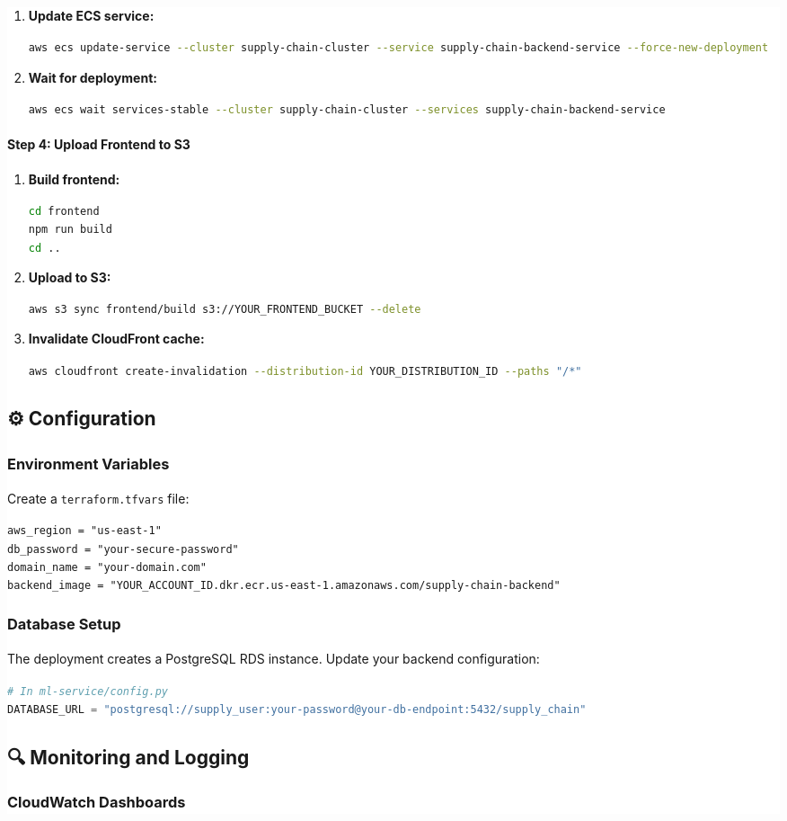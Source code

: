 1. **Update ECS service:**
   ```bash
   aws ecs update-service --cluster supply-chain-cluster --service supply-chain-backend-service --force-new-deployment
   ```

2. **Wait for deployment:**
   ```bash
   aws ecs wait services-stable --cluster supply-chain-cluster --services supply-chain-backend-service
   ```

#### Step 4: Upload Frontend to S3

1. **Build frontend:**
   ```bash
   cd frontend
   npm run build
   cd ..
   ```

2. **Upload to S3:**
   ```bash
   aws s3 sync frontend/build s3://YOUR_FRONTEND_BUCKET --delete
   ```

3. **Invalidate CloudFront cache:**
   ```bash
   aws cloudfront create-invalidation --distribution-id YOUR_DISTRIBUTION_ID --paths "/*"
   ```

## ⚙️ Configuration

### Environment Variables

Create a `terraform.tfvars` file:

```hcl
aws_region = "us-east-1"
db_password = "your-secure-password"
domain_name = "your-domain.com"
backend_image = "YOUR_ACCOUNT_ID.dkr.ecr.us-east-1.amazonaws.com/supply-chain-backend"
```

### Database Setup

The deployment creates a PostgreSQL RDS instance. Update your backend configuration:

```python
# In ml-service/config.py
DATABASE_URL = "postgresql://supply_user:your-password@your-db-endpoint:5432/supply_chain"
```

## 🔍 Monitoring and Logging

### CloudWatch Dashboards
